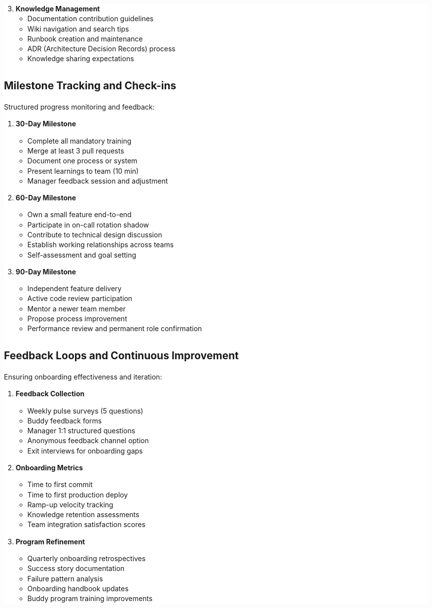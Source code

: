 3. **Knowledge Management**
   - Documentation contribution guidelines
   - Wiki navigation and search tips
   - Runbook creation and maintenance
   - ADR (Architecture Decision Records) process
   - Knowledge sharing expectations

## Milestone Tracking and Check-ins

Structured progress monitoring and feedback:

1. **30-Day Milestone**
   - Complete all mandatory training
   - Merge at least 3 pull requests
   - Document one process or system
   - Present learnings to team (10 min)
   - Manager feedback session and adjustment

2. **60-Day Milestone**
   - Own a small feature end-to-end
   - Participate in on-call rotation shadow
   - Contribute to technical design discussion
   - Establish working relationships across teams
   - Self-assessment and goal setting

3. **90-Day Milestone**
   - Independent feature delivery
   - Active code review participation
   - Mentor a newer team member
   - Propose process improvement
   - Performance review and permanent role confirmation

## Feedback Loops and Continuous Improvement

Ensuring onboarding effectiveness and iteration:

1. **Feedback Collection**
   - Weekly pulse surveys (5 questions)
   - Buddy feedback forms
   - Manager 1:1 structured questions
   - Anonymous feedback channel option
   - Exit interviews for onboarding gaps

2. **Onboarding Metrics**
   - Time to first commit
   - Time to first production deploy
   - Ramp-up velocity tracking
   - Knowledge retention assessments
   - Team integration satisfaction scores

3. **Program Refinement**
   - Quarterly onboarding retrospectives
   - Success story documentation
   - Failure pattern analysis
   - Onboarding handbook updates
   - Buddy program training improvements
